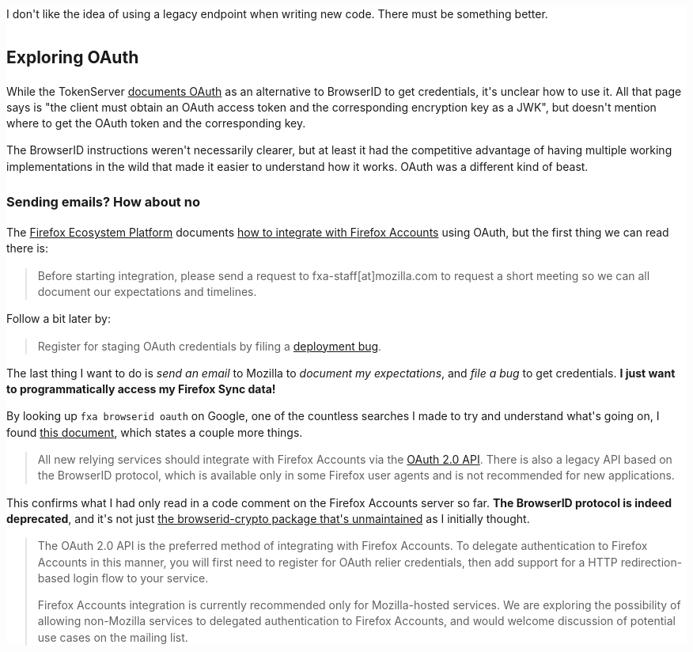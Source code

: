 I don't like the idea of using a legacy endpoint when writing new code.
There must be something better.

## Exploring OAuth

While the TokenServer [documents OAuth](https://github.com/mozilla-services/tokenserver#using-oauth)
as an alternative to BrowserID to get credentials, it's unclear how to
use it. All that page says is "the client must obtain an OAuth access
token and the corresponding encryption key as a JWK", but doesn't mention
where to get the OAuth token and the corresponding key.

The BrowserID instructions weren't necessarily clearer, but at least it
had the competitive advantage of having multiple working implementations
in the wild that made it easier to understand how it works. OAuth was
a different kind of beast.

### Sending emails? How about no

The [Firefox Ecosystem Platform](https://mozilla.github.io/ecosystem-platform/)
documents [how to integrate with Firefox Accounts](https://mozilla.github.io/ecosystem-platform/docs/process/integration-with-fxa)
using OAuth, but the first thing we can read there is:

> Before starting integration, please send a request to
> fxa-staff\[at\]mozilla.com to request a short meeting so we can all
> document our expectations and timelines.

Follow a bit later by:

> Register for staging OAuth credentials by filing a [deployment bug](https://bugzilla.mozilla.org/).

The last thing I want to do is *send an email* to Mozilla to *document
my expectations*, and *file a bug* to get credentials. **I just want to
programmatically access my Firefox Sync data!**

By looking up `fxa browserid oauth` on Google, one of the countless
searches I made to try and understand what's going on, I found [this document](https://vladikoff.github.io/app-services-site/docs/accounts/welcome.html),
which states a couple more things.

> All new relying services should integrate with Firefox Accounts via
> the [OAuth 2.0 API](https://github.com/mozilla/fxa-oauth-server/blob/master/docs/api.md).
> There is also a legacy API based on the BrowserID protocol, which is
> available only in some Firefox user agents and is not recommended for
> new applications.

This confirms what I had only read in a code comment on the Firefox
Accounts server so far. **The BrowserID protocol is indeed deprecated**,
and it's not just [the browserid-crypto package that's unmaintained](scripting-firefox-sync-lockwise-understanding-browserid.md)
as I initially thought.

> The OAuth 2.0 API is the preferred method of integrating with Firefox
> Accounts. To delegate authentication to Firefox Accounts in this
> manner, you will first need to register for OAuth relier credentials,
> then add support for a HTTP redirection-based login flow to your service.
>
> Firefox Accounts integration is currently recommended only for
> Mozilla-hosted services. We are exploring the possibility of allowing
> non-Mozilla services to delegated authentication to Firefox Accounts,
> and would welcome discussion of potential use cases on the mailing
> list.
